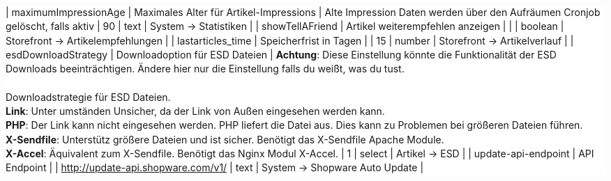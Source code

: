 | maximumImpressionAge                                          | Maximales Alter für Artikel-Impressions                                             | Alte Impression Daten werden über den Aufräumen Cronjob gelöscht, falls aktiv                                                                                                                                                                                                                                                                                                                                                                                                                                                                                                                                               | 90                                                                                                                                                                                                                                                                                                                                                        | text                      | System -> Statistiken                          |
| showTellAFriend                                               | Artikel weiterempfehlen anzeigen                                                    |                                                                                                                                                                                                                                                                                                                                                                                                                                                                                                                                                                                                                             |                                                                                                                                                                                                                                                                                                                                                           | boolean                   | Storefront -> Artikelempfehlungen              |
| lastarticles_time                                             | Speicherfrist in Tagen                                                              |                                                                                                                                                                                                                                                                                                                                                                                                                                                                                                                                                                                                                             | 15                                                                                                                                                                                                                                                                                                                                                        | number                    | Storefront -> Artikelverlauf                   |
| esdDownloadStrategy                                           | Downloadoption für ESD Dateien                                                      | <b>Achtung</b>: Diese Einstellung könnte die Funktionalität der ESD Downloads beeinträchtigen. Ändere hier nur die Einstellung falls du weißt, was du tust.<br><br>Downloadstrategie für ESD Dateien.<br><b>Link</b>: Unter umständen Unsicher, da der Link von Außen eingesehen werden kann.<br><b>PHP</b>: Der Link kann nicht eingesehen werden. PHP liefert die Datei aus. Dies kann zu Problemen bei größeren Dateien führen.<br><b>X-Sendfile</b>: Unterstütz größere Dateien und ist sicher. Benötigt das X-Sendfile Apache Module. <br><b>X-Accel</b>: Äquivalent zum X-Sendfile. Benötigt das Nginx Modul X-Accel. | 1                                                                                                                                                                                                                                                                                                                                                         | select                    | Artikel -> ESD                                 |
| update-api-endpoint                                           | API Endpoint                                                                        |                                                                                                                                                                                                                                                                                                                                                                                                                                                                                                                                                                                                                             | http://update-api.shopware.com/v1/                                                                                                                                                                                                                                                                                                                        | text                      | System -> Shopware Auto Update                 |